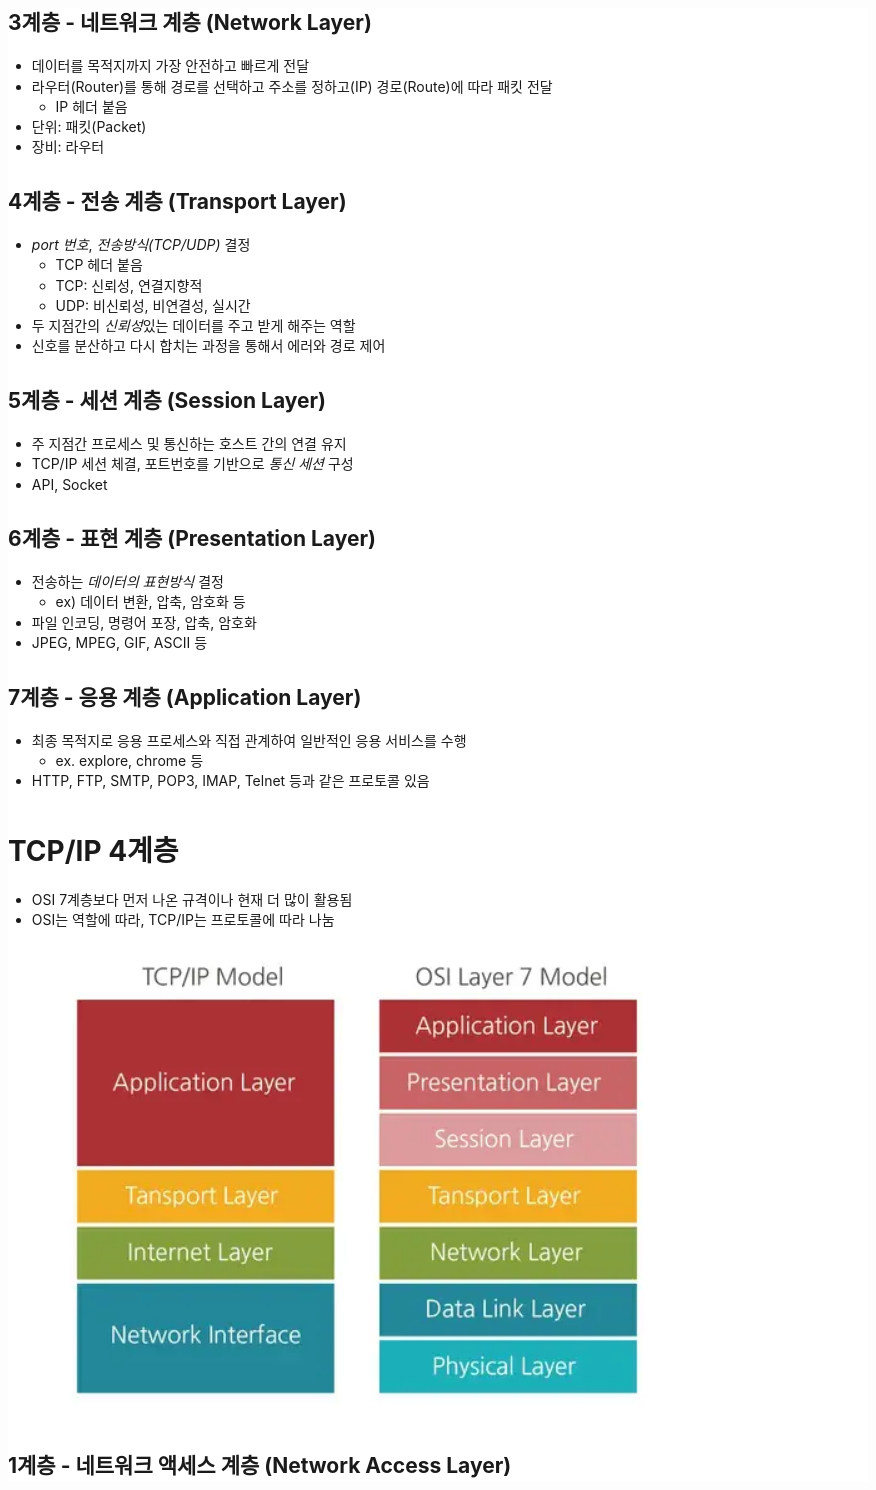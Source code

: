 ## 3계층 - 네트워크 계층 (Network Layer)
- 데이터를 목적지까지 가장 안전하고 빠르게 전달
- 라우터(Router)를 통해 경로를 선택하고 주소를 정하고(IP) 경로(Route)에 따라 패킷 전달
	- IP 헤더 붙음
- 단위: 패킷(Packet)
- 장비: 라우터
## 4계층 - 전송 계층 (Transport Layer)
- *port 번호*, *전송방식(TCP/UDP)* 결정
	- TCP 헤더 붙음
	- TCP: 신뢰성, 연결지향적
	- UDP: 비신뢰성, 비연결성, 실시간
- 두 지점간의 *신뢰성*있는 데이터를 주고 받게 해주는 역할
- 신호를 분산하고 다시 합치는 과정을 통해서 에러와 경로 제어
## 5계층 - 세션 계층 (Session Layer)
- 주 지점간 프로세스 및 통신하는 호스트 간의 연결 유지
- TCP/IP 세션 체결, 포트번호를 기반으로 *통신 세션* 구성
- API, Socket
## 6계층 - 표현 계층 (Presentation Layer)
- 전송하는 *데이터의 표현방식* 결정
	- ex) 데이터 변환, 압축, 암호화 등
- 파일 인코딩, 명령어 포장, 압축, 암호화
- JPEG, MPEG, GIF, ASCII 등
## 7계층 - 응용 계층 (Application Layer)
- 최종 목적지로 응용 프로세스와 직접 관계하여 일반적인 응용 서비스를 수행
	- ex. explore, chrome 등
- HTTP, FTP, SMTP, POP3, IMAP, Telnet 등과 같은 프로토콜 있음
# TCP/IP 4계층
- OSI 7계층보다 먼저 나온 규격이나 현재 더 많이 활용됨
- OSI는 역할에 따라, TCP/IP는 프로토콜에 따라 나눔
![](../../img/240911_2.png)
## 1계층 - 네트워크 액세스 계층 (Network Access Layer)